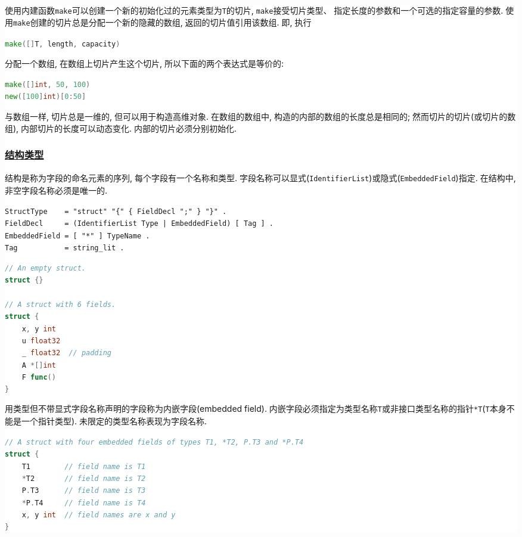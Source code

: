使用内建函数`make`可以创建一个新的初始化过的元素类型为`T`的切片, `make`接受切片类型、 指定长度的参数和一个可选的指定容量的参数. 使用`make`创建的切片总是分配一个新的隐藏的数组, 返回的切片值引用该数组. 即, 执行

``` go
make([]T, length, capacity)
```

分配一个数组, 在数组上切片产生这个切片, 所以下面的两个表达式是等价的:

``` go
make([]int, 50, 100)
new([100]int)[0:50]
```

与数组一样, 切片总是一维的, 但可以用于构造高维对象. 在数组的数组中, 构造的内部的数组的长度总是相同的; 然而切片的切片(或切片的数组), 内部切片的长度可以动态变化. 内部的切片必须分别初始化.

### [结构类型](https://golang.org/ref/spec#Struct_types)

结构是称为字段的命名元素的序列, 每个字段有一个名称和类型. 字段名称可以显式(`IdentifierList`)或隐式(`EmbeddedField`)指定. 在结构中, 非空字段名称必须是唯一的.

``` EBNF
StructType    = "struct" "{" { FieldDecl ";" } "}" .
FieldDecl     = (IdentifierList Type | EmbeddedField) [ Tag ] .
EmbeddedField = [ "*" ] TypeName .
Tag           = string_lit .
```

``` go
// An empty struct.
struct {}

// A struct with 6 fields.
struct {
	x, y int
	u float32
	_ float32  // padding
	A *[]int
	F func()
}
```

用类型但不带显式字段名称声明的字段称为内嵌字段(embedded field). 内嵌字段必须指定为类型名称`T`或非接口类型名称的指针`*T`(`T`本身不能是一个指针类型). 未限定的类型名称表现为字段名称.

``` go
// A struct with four embedded fields of types T1, *T2, P.T3 and *P.T4
struct {
	T1        // field name is T1
	*T2       // field name is T2
	P.T3      // field name is T3
	*P.T4     // field name is T4
	x, y int  // field names are x and y
}
```


[^1]: The Go Programming Language Specification: https://golang.org/ref/spec
[^2]: The Unicode Standard 8.0: https://www.unicode.org/versions/Unicode8.0.0/